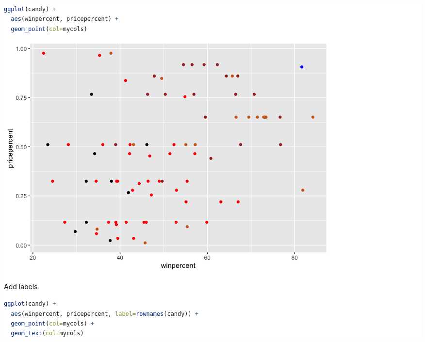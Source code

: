 ``` r
ggplot(candy) + 
  aes(winpercent, pricepercent) + 
  geom_point(col=mycols)
```

![](Class-10-Halloween-Lab_files/figure-commonmark/unnamed-chunk-31-1.png)

Add labels

``` r
ggplot(candy) + 
  aes(winpercent, pricepercent, label=rownames(candy)) + 
  geom_point(col=mycols) + 
  geom_text(col=mycols)  
```
